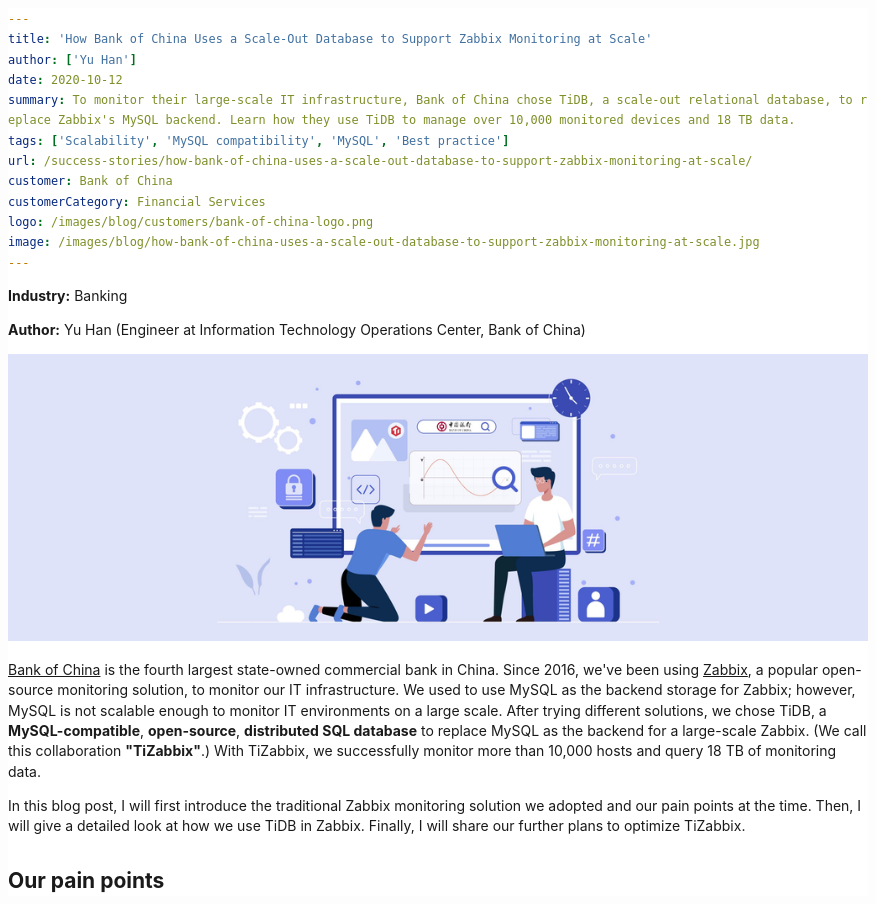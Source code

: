 ```yaml
---
title: 'How Bank of China Uses a Scale-Out Database to Support Zabbix Monitoring at Scale'
author: ['Yu Han']
date: 2020-10-12
summary: To monitor their large-scale IT infrastructure, Bank of China chose TiDB, a scale-out relational database, to replace Zabbix's MySQL backend. Learn how they use TiDB to manage over 10,000 monitored devices and 18 TB data.
tags: ['Scalability', 'MySQL compatibility', 'MySQL', 'Best practice']
url: /success-stories/how-bank-of-china-uses-a-scale-out-database-to-support-zabbix-monitoring-at-scale/
customer: Bank of China
customerCategory: Financial Services
logo: /images/blog/customers/bank-of-china-logo.png
image: /images/blog/how-bank-of-china-uses-a-scale-out-database-to-support-zabbix-monitoring-at-scale.jpg
---
```


**Industry:** Banking

**Author:** Yu Han (Engineer at Information Technology Operations Center, Bank of China)

![How Bank of China Uses a Scale-Out Database to Support Zabbix Monitoring at Scale](media/how-bank-of-china-uses-a-scale-out-database-to-support-zabbix-monitoring-at-scale.jpg)

[Bank of China](https://en.wikipedia.org/wiki/Bank_of_China) is the fourth largest state-owned commercial bank in China. Since 2016, we've been using [Zabbix](https://www.zabbix.com/), a popular open-source monitoring solution, to monitor our IT infrastructure. We used to use MySQL as the backend storage for Zabbix; however, MySQL is not scalable enough to monitor IT environments on a large scale. After trying different solutions, we chose TiDB, a **MySQL-compatible**, **open-source**, **distributed SQL database** to replace MySQL as the backend for a large-scale Zabbix. (We call this collaboration **"TiZabbix"**.) With TiZabbix, we successfully monitor more than 10,000 hosts and query 18 TB of monitoring data.

In this blog post, I will first introduce the traditional Zabbix monitoring solution we adopted and our pain points at the time. Then, I will give a detailed look at how we use TiDB in Zabbix. Finally, I will share our further plans to optimize TiZabbix.

## Our pain points
